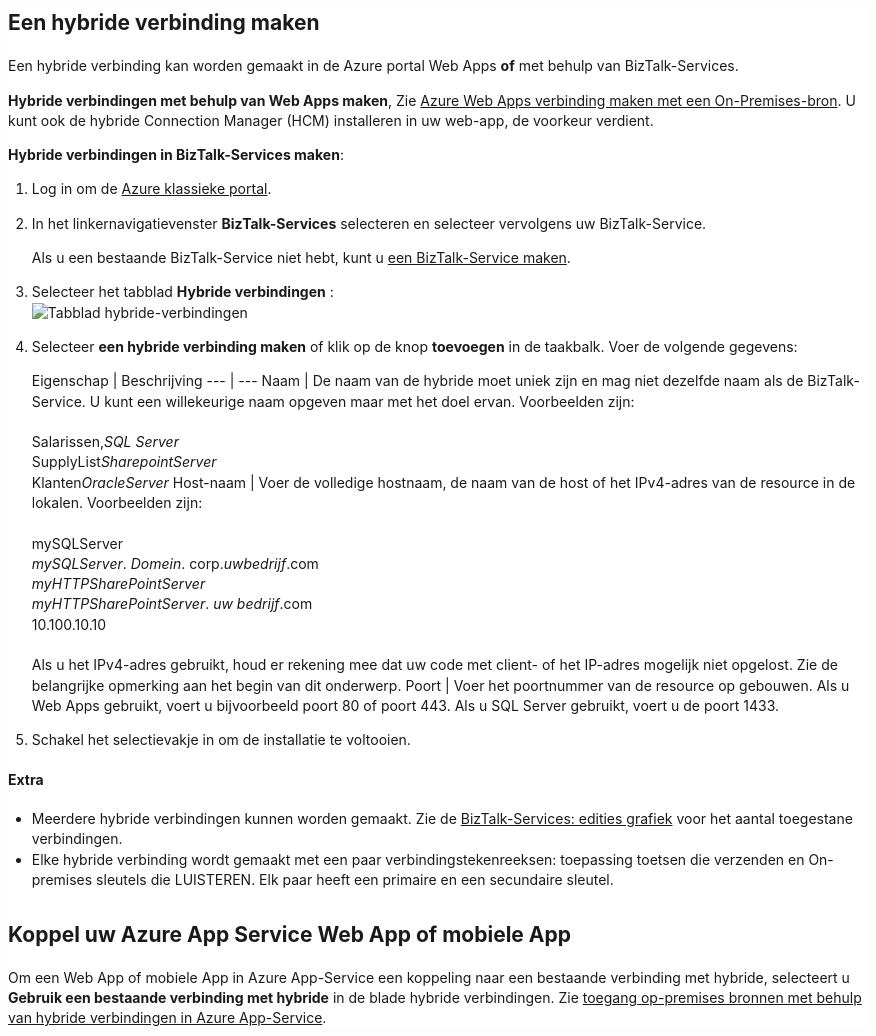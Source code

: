 
## <a name="CreateHybridConnection"></a>Een hybride verbinding maken

Een hybride verbinding kan worden gemaakt in de Azure portal Web Apps **of** met behulp van BizTalk-Services. 

**Hybride verbindingen met behulp van Web Apps maken**, Zie [Azure Web Apps verbinding maken met een On-Premises-bron](../app-service-web/web-sites-hybrid-connection-get-started.md). U kunt ook de hybride Connection Manager (HCM) installeren in uw web-app, de voorkeur verdient. 

**Hybride verbindingen in BizTalk-Services maken**:

1. Log in om de [Azure klassieke portal](http://go.microsoft.com/fwlink/p/?LinkID=213885).
2. In het linkernavigatievenster **BizTalk-Services** selecteren en selecteer vervolgens uw BizTalk-Service. 

    Als u een bestaande BizTalk-Service niet hebt, kunt u [een BizTalk-Service maken](biztalk-provision-services.md).
3. Selecteer het tabblad **Hybride verbindingen** :  
![Tabblad hybride-verbindingen][HybridConnectionTab]

4. Selecteer **een hybride verbinding maken** of klik op de knop **toevoegen** in de taakbalk. Voer de volgende gegevens:

    Eigenschap | Beschrijving
--- | ---
Naam | De naam van de hybride moet uniek zijn en mag niet dezelfde naam als de BizTalk-Service. U kunt een willekeurige naam opgeven maar met het doel ervan. Voorbeelden zijn:<br/><br/>Salarissen,*SQL Server*<br/>SupplyList*SharepointServer*<br/>Klanten*OracleServer*
Host-naam | Voer de volledige hostnaam, de naam van de host of het IPv4-adres van de resource in de lokalen. Voorbeelden zijn:<br/><br/>mySQLServer<br/>*mySQLServer*. *Domein*. corp.*uwbedrijf*.com<br/>*myHTTPSharePointServer*<br/>*myHTTPSharePointServer*. *uw bedrijf*.com<br/>10.100.10.10<br/><br/>Als u het IPv4-adres gebruikt, houd er rekening mee dat uw code met client- of het IP-adres mogelijk niet opgelost. Zie de belangrijke opmerking aan het begin van dit onderwerp.
Poort | Voer het poortnummer van de resource op gebouwen. Als u Web Apps gebruikt, voert u bijvoorbeeld poort 80 of poort 443. Als u SQL Server gebruikt, voert u de poort 1433.

5. Schakel het selectievakje in om de installatie te voltooien. 

#### <a name="additional"></a>Extra

- Meerdere hybride verbindingen kunnen worden gemaakt. Zie de [BizTalk-Services: edities grafiek](biztalk-editions-feature-chart.md) voor het aantal toegestane verbindingen. 
- Elke hybride verbinding wordt gemaakt met een paar verbindingstekenreeksen: toepassing toetsen die verzenden en On-premises sleutels die LUISTEREN. Elk paar heeft een primaire en een secundaire sleutel. 


## <a name="LinkWebSite"></a>Koppel uw Azure App Service Web App of mobiele App

Om een Web App of mobiele App in Azure App-Service een koppeling naar een bestaande verbinding met hybride, selecteert u **Gebruik een bestaande verbinding met hybride** in de blade hybride verbindingen. Zie [toegang op-premises bronnen met behulp van hybride verbindingen in Azure App-Service](../app-service-web/web-sites-hybrid-connection-get-started.md).


[HybridConnectionTab]: ./media/integration-hybrid-connection-create-manage/WABS_HybridConnectionTab.png
[HCOnPremSetup]: ./media/integration-hybrid-connection-create-manage/WABS_HybridConnectionOnPremSetup.png
[HCManageConnection]: ./media/integration-hybrid-connection-create-manage/WABS_HybridConnectionManageConn.png 